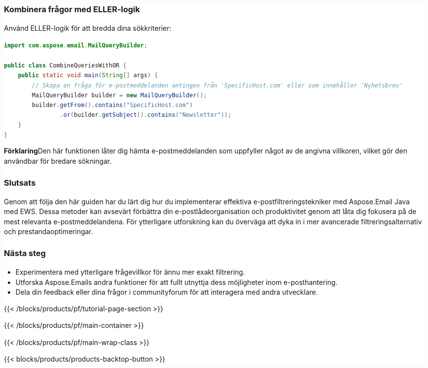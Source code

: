### Kombinera frågor med ELLER-logik

Använd ELLER-logik för att bredda dina sökkriterier:

```java
import com.aspose.email.MailQueryBuilder;

public class CombineQueriesWithOR {
    public static void main(String[] args) {
        // Skapa en fråga för e-postmeddelanden antingen från 'SpecificHost.com' eller som innehåller 'Nyhetsbrev'
        MailQueryBuilder builder = new MailQueryBuilder();
        builder.getFrom().contains("SpecificHost.com")
                .or(builder.getSubject().contains("Newsletter"));
    }
}
```
**Förklaring**Den här funktionen låter dig hämta e-postmeddelanden som uppfyller något av de angivna villkoren, vilket gör den användbar för bredare sökningar.

### Slutsats

Genom att följa den här guiden har du lärt dig hur du implementerar effektiva e-postfiltreringstekniker med Aspose.Email Java med EWS. Dessa metoder kan avsevärt förbättra din e-postlådeorganisation och produktivitet genom att låta dig fokusera på de mest relevanta e-postmeddelandena. För ytterligare utforskning kan du överväga att dyka in i mer avancerade filtreringsalternativ och prestandaoptimeringar.

### Nästa steg
- Experimentera med ytterligare frågevillkor för ännu mer exakt filtrering.
- Utforska Aspose.Emails andra funktioner för att fullt utnyttja dess möjligheter inom e-posthantering.
- Dela din feedback eller dina frågor i communityforum för att interagera med andra utvecklare.

{{< /blocks/products/pf/tutorial-page-section >}}

{{< /blocks/products/pf/main-container >}}

{{< /blocks/products/pf/main-wrap-class >}}

{{< blocks/products/products-backtop-button >}}